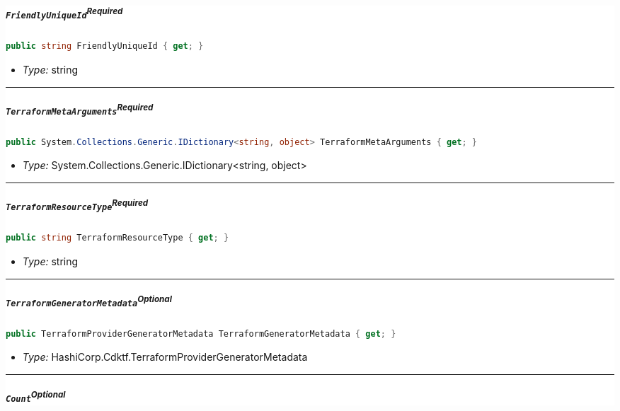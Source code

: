 ##### `FriendlyUniqueId`<sup>Required</sup> <a name="FriendlyUniqueId" id="@cdktf/provider-cloudflare.dataCloudflareZeroTrustTunnelCloudflaredVirtualNetworks.DataCloudflareZeroTrustTunnelCloudflaredVirtualNetworks.property.friendlyUniqueId"></a>

```csharp
public string FriendlyUniqueId { get; }
```

- *Type:* string

---

##### `TerraformMetaArguments`<sup>Required</sup> <a name="TerraformMetaArguments" id="@cdktf/provider-cloudflare.dataCloudflareZeroTrustTunnelCloudflaredVirtualNetworks.DataCloudflareZeroTrustTunnelCloudflaredVirtualNetworks.property.terraformMetaArguments"></a>

```csharp
public System.Collections.Generic.IDictionary<string, object> TerraformMetaArguments { get; }
```

- *Type:* System.Collections.Generic.IDictionary<string, object>

---

##### `TerraformResourceType`<sup>Required</sup> <a name="TerraformResourceType" id="@cdktf/provider-cloudflare.dataCloudflareZeroTrustTunnelCloudflaredVirtualNetworks.DataCloudflareZeroTrustTunnelCloudflaredVirtualNetworks.property.terraformResourceType"></a>

```csharp
public string TerraformResourceType { get; }
```

- *Type:* string

---

##### `TerraformGeneratorMetadata`<sup>Optional</sup> <a name="TerraformGeneratorMetadata" id="@cdktf/provider-cloudflare.dataCloudflareZeroTrustTunnelCloudflaredVirtualNetworks.DataCloudflareZeroTrustTunnelCloudflaredVirtualNetworks.property.terraformGeneratorMetadata"></a>

```csharp
public TerraformProviderGeneratorMetadata TerraformGeneratorMetadata { get; }
```

- *Type:* HashiCorp.Cdktf.TerraformProviderGeneratorMetadata

---

##### `Count`<sup>Optional</sup> <a name="Count" id="@cdktf/provider-cloudflare.dataCloudflareZeroTrustTunnelCloudflaredVirtualNetworks.DataCloudflareZeroTrustTunnelCloudflaredVirtualNetworks.property.count"></a>
